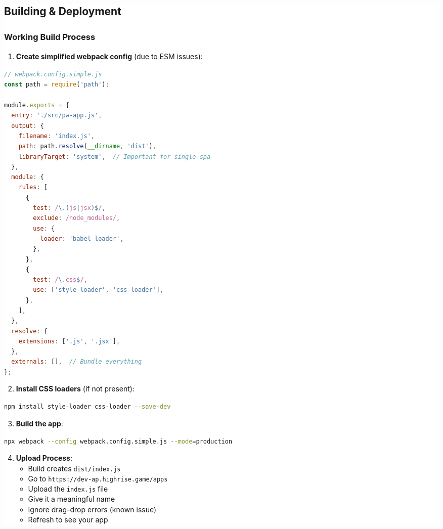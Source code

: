 
## Building & Deployment

### Working Build Process

1. **Create simplified webpack config** (due to ESM issues):
```javascript
// webpack.config.simple.js
const path = require('path');

module.exports = {
  entry: './src/pw-app.js',
  output: {
    filename: 'index.js',
    path: path.resolve(__dirname, 'dist'),
    libraryTarget: 'system',  // Important for single-spa
  },
  module: {
    rules: [
      {
        test: /\.(js|jsx)$/,
        exclude: /node_modules/,
        use: {
          loader: 'babel-loader',
        },
      },
      {
        test: /\.css$/,
        use: ['style-loader', 'css-loader'],
      },
    ],
  },
  resolve: {
    extensions: ['.js', '.jsx'],
  },
  externals: [],  // Bundle everything
};
```

2. **Install CSS loaders** (if not present):
```bash
npm install style-loader css-loader --save-dev
```

3. **Build the app**:
```bash
npx webpack --config webpack.config.simple.js --mode=production
```

4. **Upload Process**:
   - Build creates `dist/index.js`
   - Go to `https://dev-ap.highrise.game/apps`
   - Upload the `index.js` file
   - Give it a meaningful name
   - Ignore drag-drop errors (known issue)
   - Refresh to see your app
